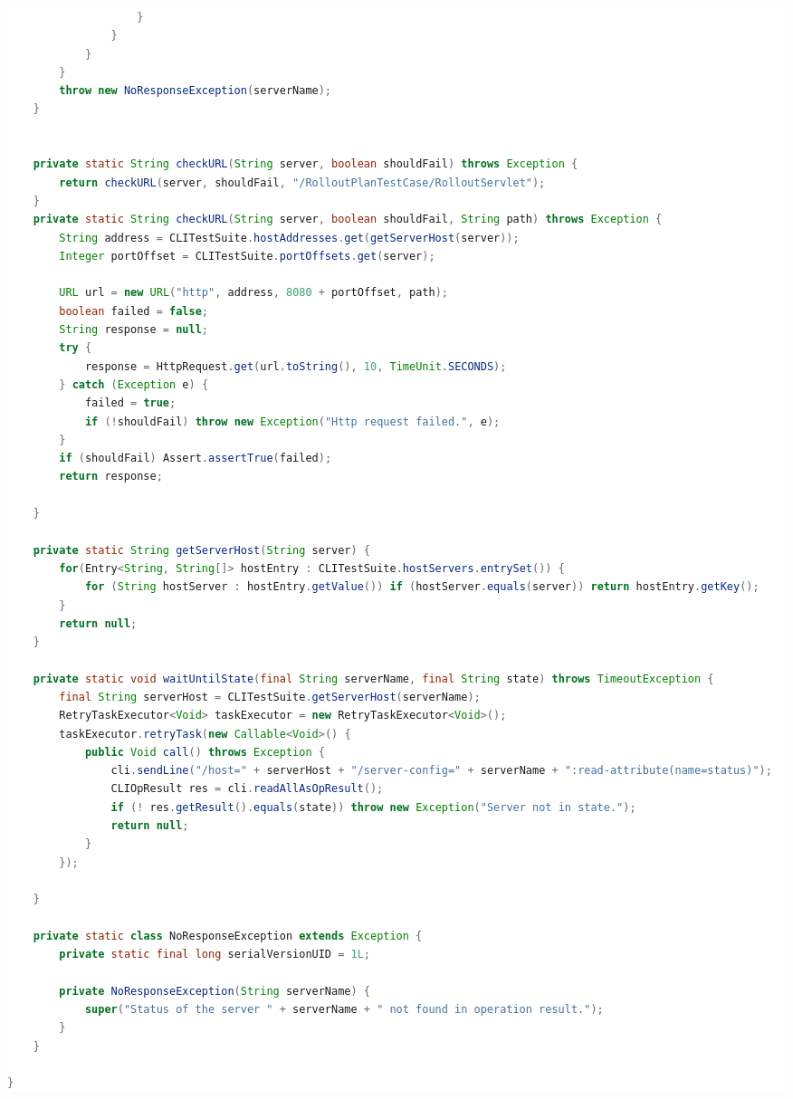 ```java
                    }
                }
            }
        }
        throw new NoResponseException(serverName);
    }


    private static String checkURL(String server, boolean shouldFail) throws Exception {
        return checkURL(server, shouldFail, "/RolloutPlanTestCase/RolloutServlet");
    }
    private static String checkURL(String server, boolean shouldFail, String path) throws Exception {
        String address = CLITestSuite.hostAddresses.get(getServerHost(server));
        Integer portOffset = CLITestSuite.portOffsets.get(server);

        URL url = new URL("http", address, 8080 + portOffset, path);
        boolean failed = false;
        String response = null;
        try {
            response = HttpRequest.get(url.toString(), 10, TimeUnit.SECONDS);
        } catch (Exception e) {
            failed = true;
            if (!shouldFail) throw new Exception("Http request failed.", e);
        }
        if (shouldFail) Assert.assertTrue(failed);
        return response;

    }

    private static String getServerHost(String server) {
        for(Entry<String, String[]> hostEntry : CLITestSuite.hostServers.entrySet()) {
            for (String hostServer : hostEntry.getValue()) if (hostServer.equals(server)) return hostEntry.getKey();
        }
        return null;
    }

    private static void waitUntilState(final String serverName, final String state) throws TimeoutException {
        final String serverHost = CLITestSuite.getServerHost(serverName);
        RetryTaskExecutor<Void> taskExecutor = new RetryTaskExecutor<Void>();
        taskExecutor.retryTask(new Callable<Void>() {
            public Void call() throws Exception {
                cli.sendLine("/host=" + serverHost + "/server-config=" + serverName + ":read-attribute(name=status)");
                CLIOpResult res = cli.readAllAsOpResult();
                if (! res.getResult().equals(state)) throw new Exception("Server not in state.");
                return null;
            }
        });

    }

    private static class NoResponseException extends Exception {
        private static final long serialVersionUID = 1L;

        private NoResponseException(String serverName) {
            super("Status of the server " + serverName + " not found in operation result.");
        }
    }

}
```